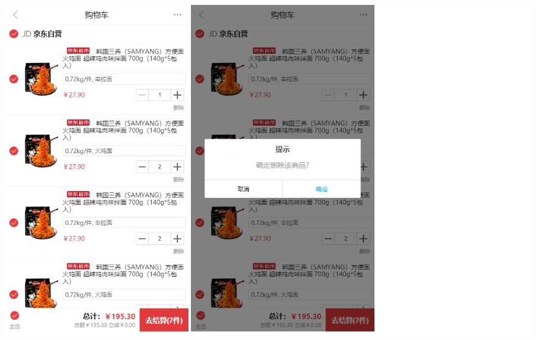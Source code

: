 <img src="https://github.com/Leesssssssss/jd-shop-vue/blob/master/Screenshots/8.png" width="300"/>  <img src="https://github.com/Leesssssssss/jd-shop-vue/blob/master/Screenshots/9.png" width="300"/>